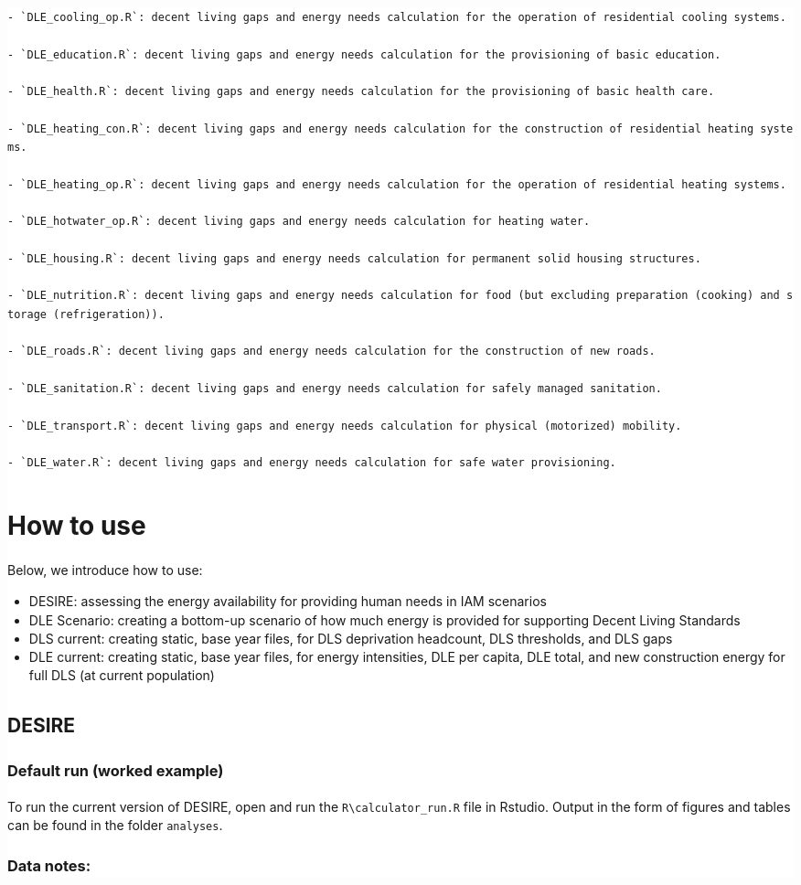     - `DLE_cooling_op.R`: decent living gaps and energy needs calculation for the operation of residential cooling systems.
  
    - `DLE_education.R`: decent living gaps and energy needs calculation for the provisioning of basic education.
  
    - `DLE_health.R`: decent living gaps and energy needs calculation for the provisioning of basic health care.
  
    - `DLE_heating_con.R`: decent living gaps and energy needs calculation for the construction of residential heating systems.
  
    - `DLE_heating_op.R`: decent living gaps and energy needs calculation for the operation of residential heating systems.
  
    - `DLE_hotwater_op.R`: decent living gaps and energy needs calculation for heating water.
  
    - `DLE_housing.R`: decent living gaps and energy needs calculation for permanent solid housing structures.
  
    - `DLE_nutrition.R`: decent living gaps and energy needs calculation for food (but excluding preparation (cooking) and storage (refrigeration)).
  
    - `DLE_roads.R`: decent living gaps and energy needs calculation for the construction of new roads.
  
    - `DLE_sanitation.R`: decent living gaps and energy needs calculation for safely managed sanitation.
  
    - `DLE_transport.R`: decent living gaps and energy needs calculation for physical (motorized) mobility.
  
    - `DLE_water.R`: decent living gaps and energy needs calculation for safe water provisioning.




# How to use


Below, we introduce how to use:
- DESIRE: assessing the energy availability for providing human needs in IAM scenarios
- DLE Scenario: creating a bottom-up scenario of how much energy is provided for supporting Decent Living Standards
- DLS current: creating static, base year files, for DLS deprivation headcount, DLS thresholds, and DLS gaps
- DLE current: creating static, base year files, for energy intensities, DLE per capita, DLE total, and new construction energy for full DLS (at current population) 

## DESIRE

### Default run (worked example)

To run the current version of DESIRE, open and run the `R\calculator_run.R` file in Rstudio.
Output in the form of figures and tables can be found in the folder `analyses`.

### Data notes:
